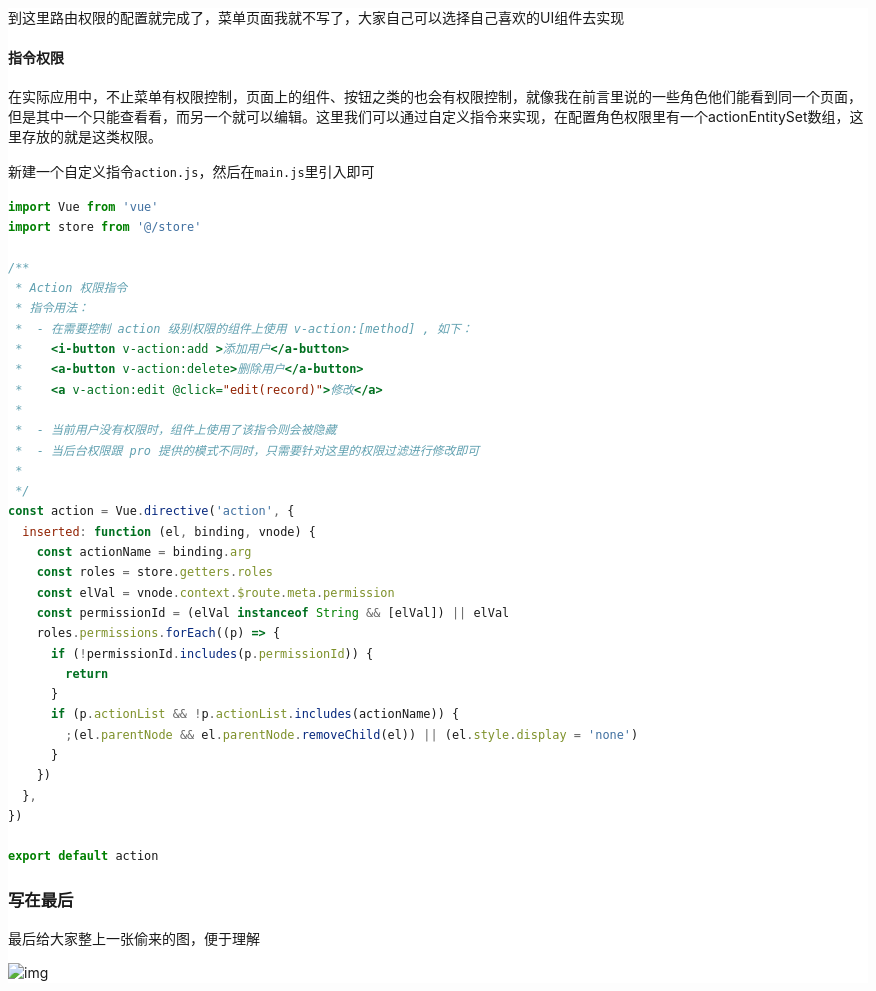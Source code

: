 到这里路由权限的配置就完成了，菜单页面我就不写了，大家自己可以选择自己喜欢的UI组件去实现

#### 指令权限

在实际应用中，不止菜单有权限控制，页面上的组件、按钮之类的也会有权限控制，就像我在前言里说的一些角色他们能看到同一个页面，但是其中一个只能查看看，而另一个就可以编辑。这里我们可以通过自定义指令来实现，在配置角色权限里有一个actionEntitySet数组，这里存放的就是这类权限。

新建一个自定义指令`action.js`，然后在`main.js`里引入即可

```javascript
import Vue from 'vue'
import store from '@/store'

/**
 * Action 权限指令
 * 指令用法：
 *  - 在需要控制 action 级别权限的组件上使用 v-action:[method] , 如下：
 *    <i-button v-action:add >添加用户</a-button>
 *    <a-button v-action:delete>删除用户</a-button>
 *    <a v-action:edit @click="edit(record)">修改</a>
 *
 *  - 当前用户没有权限时，组件上使用了该指令则会被隐藏
 *  - 当后台权限跟 pro 提供的模式不同时，只需要针对这里的权限过滤进行修改即可
 *
 */
const action = Vue.directive('action', {
  inserted: function (el, binding, vnode) {
    const actionName = binding.arg
    const roles = store.getters.roles
    const elVal = vnode.context.$route.meta.permission
    const permissionId = (elVal instanceof String && [elVal]) || elVal
    roles.permissions.forEach((p) => {
      if (!permissionId.includes(p.permissionId)) {
        return
      }
      if (p.actionList && !p.actionList.includes(actionName)) {
        ;(el.parentNode && el.parentNode.removeChild(el)) || (el.style.display = 'none')
      }
    })
  },
})

export default action

```

### 写在最后

最后给大家整上一张偷来的图，便于理解

![img](https://figure-b.ricardolsw.com/image/KPulkoGvWhCOwIo4nO0hDjYNweW2aP2C.jpg?x-oss-process=style/watermark)



